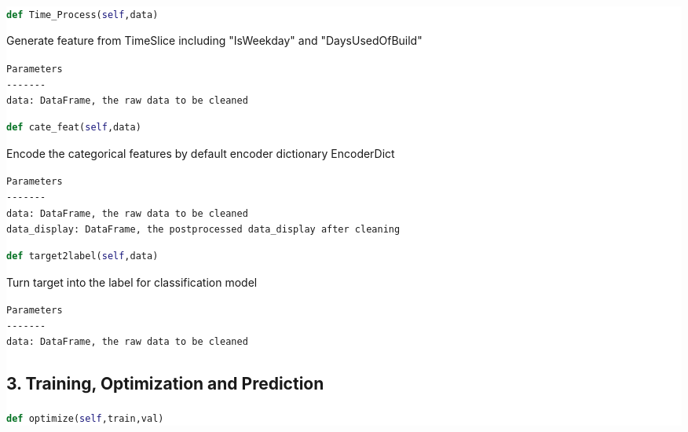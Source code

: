 

```python
def Time_Process(self,data)

```

Generate feature from TimeSlice including "IsWeekday" and "DaysUsedOfBuild"

```markdown
Parameters
-------
data: DataFrame, the raw data to be cleaned

```



```python
def cate_feat(self,data)

```

Encode the categorical features by default encoder dictionary EncoderDict

```markdown
Parameters
-------
data: DataFrame, the raw data to be cleaned
data_display: DataFrame, the postprocessed data_display after cleaning

```



```python
def target2label(self,data)

```

Turn target into the label for classification model

```markdown
Parameters
-------
data: DataFrame, the raw data to be cleaned

```







## 3. Training, Optimization and Prediction



```python
def optimize(self,train,val)

```
